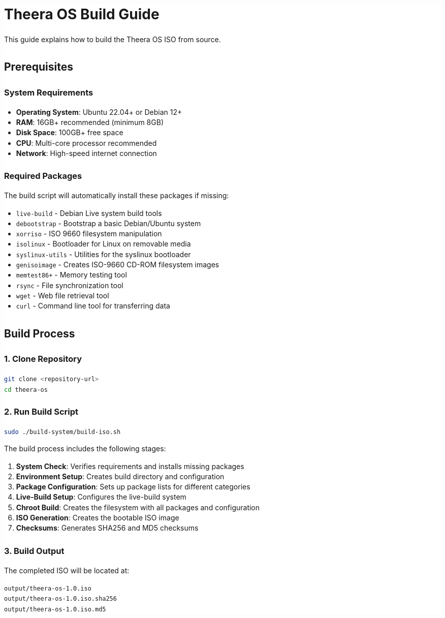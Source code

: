 # Theera OS Build Guide

This guide explains how to build the Theera OS ISO from source.

## Prerequisites

### System Requirements
- **Operating System**: Ubuntu 22.04+ or Debian 12+
- **RAM**: 16GB+ recommended (minimum 8GB)
- **Disk Space**: 100GB+ free space
- **CPU**: Multi-core processor recommended
- **Network**: High-speed internet connection

### Required Packages
The build script will automatically install these packages if missing:
- `live-build` - Debian Live system build tools
- `debootstrap` - Bootstrap a basic Debian/Ubuntu system
- `xorriso` - ISO 9660 filesystem manipulation
- `isolinux` - Bootloader for Linux on removable media
- `syslinux-utils` - Utilities for the syslinux bootloader
- `genisoimage` - Creates ISO-9660 CD-ROM filesystem images
- `memtest86+` - Memory testing tool
- `rsync` - File synchronization tool
- `wget` - Web file retrieval tool
- `curl` - Command line tool for transferring data

## Build Process

### 1. Clone Repository
```bash
git clone <repository-url>
cd theera-os
```

### 2. Run Build Script
```bash
sudo ./build-system/build-iso.sh
```

The build process includes the following stages:

1. **System Check**: Verifies requirements and installs missing packages
2. **Environment Setup**: Creates build directory and configuration
3. **Package Configuration**: Sets up package lists for different categories
4. **Live-Build Setup**: Configures the live-build system
5. **Chroot Build**: Creates the filesystem with all packages and configuration
6. **ISO Generation**: Creates the bootable ISO image
7. **Checksums**: Generates SHA256 and MD5 checksums

### 3. Build Output
The completed ISO will be located at:
```
output/theera-os-1.0.iso
output/theera-os-1.0.iso.sha256
output/theera-os-1.0.iso.md5
```
